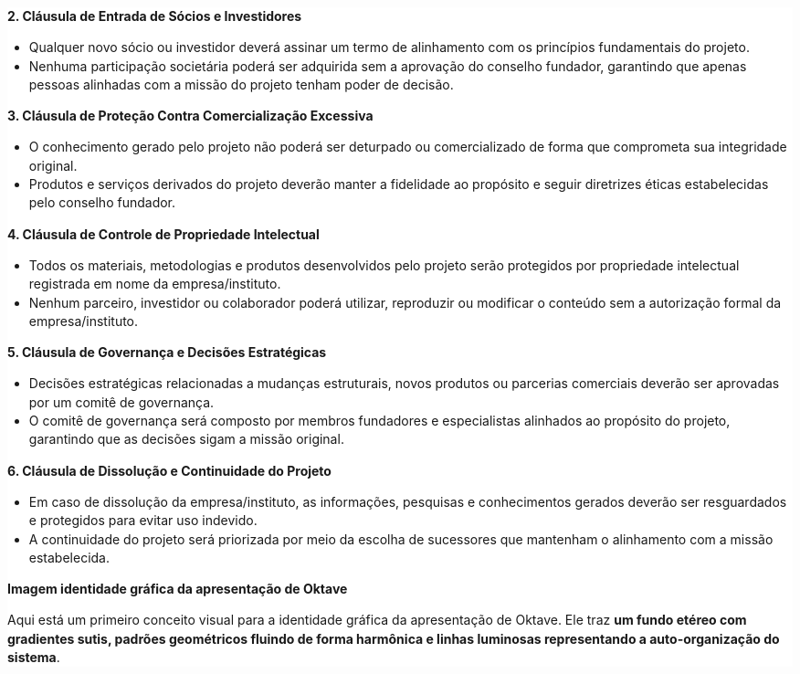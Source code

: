 **2\. Cláusula de Entrada de Sócios e Investidores**

* Qualquer novo sócio ou investidor deverá assinar um termo de alinhamento com os princípios fundamentais do projeto.  
* Nenhuma participação societária poderá ser adquirida sem a aprovação do conselho fundador, garantindo que apenas pessoas alinhadas com a missão do projeto tenham poder de decisão.

**3\. Cláusula de Proteção Contra Comercialização Excessiva**

* O conhecimento gerado pelo projeto não poderá ser deturpado ou comercializado de forma que comprometa sua integridade original.  
* Produtos e serviços derivados do projeto deverão manter a fidelidade ao propósito e seguir diretrizes éticas estabelecidas pelo conselho fundador.

**4\. Cláusula de Controle de Propriedade Intelectual**

* Todos os materiais, metodologias e produtos desenvolvidos pelo projeto serão protegidos por propriedade intelectual registrada em nome da empresa/instituto.  
* Nenhum parceiro, investidor ou colaborador poderá utilizar, reproduzir ou modificar o conteúdo sem a autorização formal da empresa/instituto.

**5\. Cláusula de Governança e Decisões Estratégicas**

* Decisões estratégicas relacionadas a mudanças estruturais, novos produtos ou parcerias comerciais deverão ser aprovadas por um comitê de governança.  
* O comitê de governança será composto por membros fundadores e especialistas alinhados ao propósito do projeto, garantindo que as decisões sigam a missão original.

**6\. Cláusula de Dissolução e Continuidade do Projeto**

* Em caso de dissolução da empresa/instituto, as informações, pesquisas e conhecimentos gerados deverão ser resguardados e protegidos para evitar uso indevido.  
* A continuidade do projeto será priorizada por meio da escolha de sucessores que mantenham o alinhamento com a missão estabelecida.

**Imagem identidade gráfica da apresentação de Oktave**

Aqui está um primeiro conceito visual para a identidade gráfica da apresentação de Oktave. Ele traz **um fundo etéreo com gradientes sutis, padrões geométricos fluindo de forma harmônica e linhas luminosas representando a auto-organização do sistema**.

